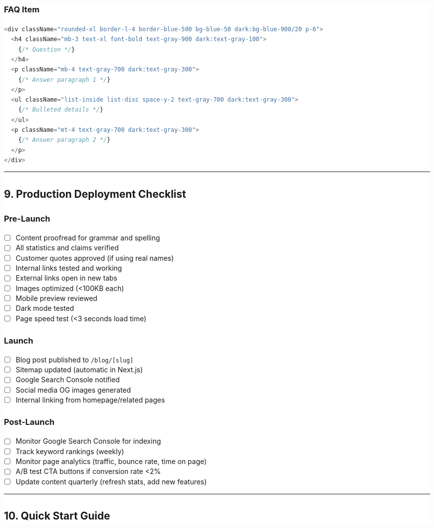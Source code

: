 ### FAQ Item
```typescript
<div className="rounded-xl border-l-4 border-blue-500 bg-blue-50 dark:bg-blue-900/20 p-6">
  <h4 className="mb-3 text-xl font-bold text-gray-900 dark:text-gray-100">
    {/* Question */}
  </h4>
  <p className="mb-4 text-gray-700 dark:text-gray-300">
    {/* Answer paragraph 1 */}
  </p>
  <ul className="list-inside list-disc space-y-2 text-gray-700 dark:text-gray-300">
    {/* Bulleted details */}
  </ul>
  <p className="mt-4 text-gray-700 dark:text-gray-300">
    {/* Answer paragraph 2 */}
  </p>
</div>
```

---

## 9. Production Deployment Checklist

### Pre-Launch
- [ ] Content proofread for grammar and spelling
- [ ] All statistics and claims verified
- [ ] Customer quotes approved (if using real names)
- [ ] Internal links tested and working
- [ ] External links open in new tabs
- [ ] Images optimized (<100KB each)
- [ ] Mobile preview reviewed
- [ ] Dark mode tested
- [ ] Page speed test (<3 seconds load time)

### Launch
- [ ] Blog post published to `/blog/[slug]`
- [ ] Sitemap updated (automatic in Next.js)
- [ ] Google Search Console notified
- [ ] Social media OG images generated
- [ ] Internal linking from homepage/related pages

### Post-Launch
- [ ] Monitor Google Search Console for indexing
- [ ] Track keyword rankings (weekly)
- [ ] Monitor page analytics (traffic, bounce rate, time on page)
- [ ] A/B test CTA buttons if conversion rate <2%
- [ ] Update content quarterly (refresh stats, add new features)

---

## 10. Quick Start Guide
